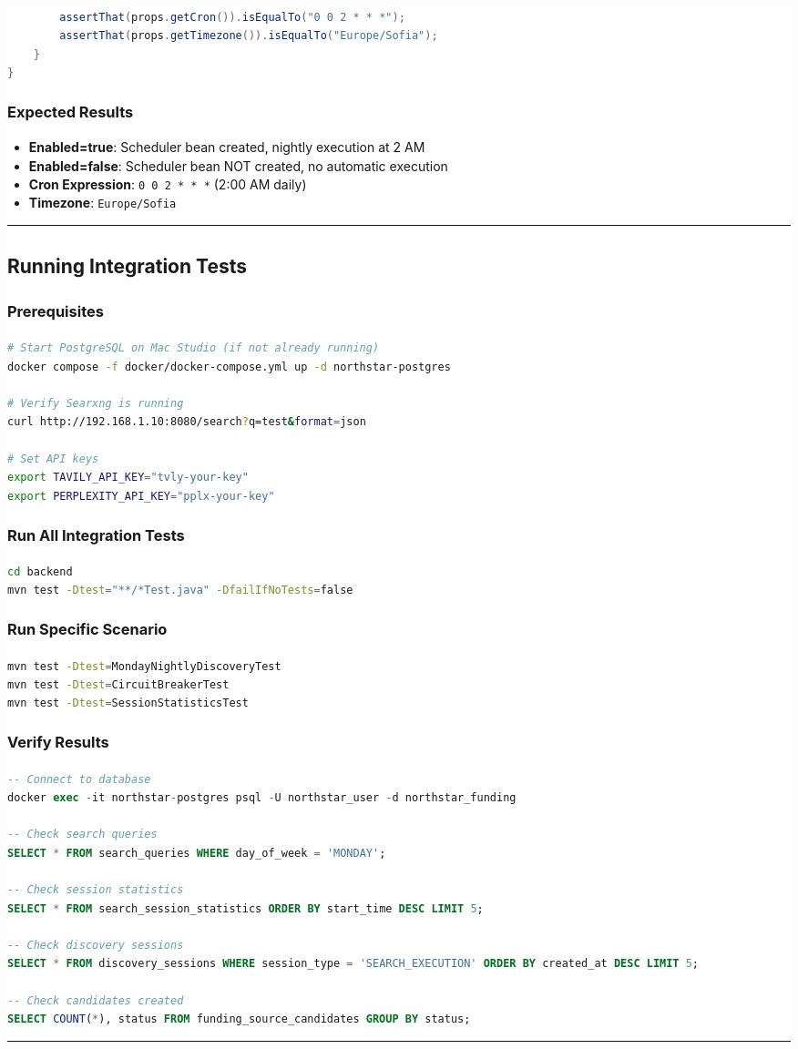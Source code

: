 ```java
        assertThat(props.getCron()).isEqualTo("0 0 2 * * *");
        assertThat(props.getTimezone()).isEqualTo("Europe/Sofia");
    }
}
```

### Expected Results
- **Enabled=true**: Scheduler bean created, nightly execution at 2 AM
- **Enabled=false**: Scheduler bean NOT created, no automatic execution
- **Cron Expression**: `0 0 2 * * *` (2:00 AM daily)
- **Timezone**: `Europe/Sofia`

---

## Running Integration Tests

### Prerequisites
```bash
# Start PostgreSQL on Mac Studio (if not already running)
docker compose -f docker/docker-compose.yml up -d northstar-postgres

# Verify Searxng is running
curl http://192.168.1.10:8080/search?q=test&format=json

# Set API keys
export TAVILY_API_KEY="tvly-your-key"
export PERPLEXITY_API_KEY="pplx-your-key"
```

### Run All Integration Tests
```bash
cd backend
mvn test -Dtest="**/*Test.java" -DfailIfNoTests=false
```

### Run Specific Scenario
```bash
mvn test -Dtest=MondayNightlyDiscoveryTest
mvn test -Dtest=CircuitBreakerTest
mvn test -Dtest=SessionStatisticsTest
```

### Verify Results
```sql
-- Connect to database
docker exec -it northstar-postgres psql -U northstar_user -d northstar_funding

-- Check search queries
SELECT * FROM search_queries WHERE day_of_week = 'MONDAY';

-- Check session statistics
SELECT * FROM search_session_statistics ORDER BY start_time DESC LIMIT 5;

-- Check discovery sessions
SELECT * FROM discovery_sessions WHERE session_type = 'SEARCH_EXECUTION' ORDER BY created_at DESC LIMIT 5;

-- Check candidates created
SELECT COUNT(*), status FROM funding_source_candidates GROUP BY status;
```

---